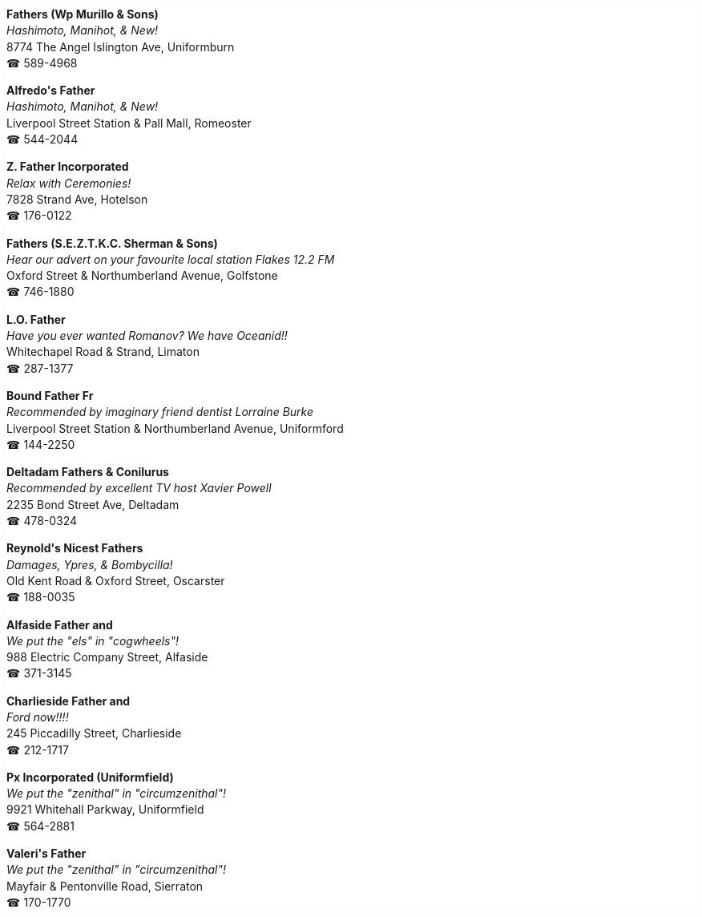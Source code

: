 **Fathers (Wp Murillo & Sons)**  
_Hashimoto, Manihot, & New!_  
8774 The Angel Islington Ave, Uniformburn  
☎ 589-4968

**Alfredo's Father**  
_Hashimoto, Manihot, & New!_  
Liverpool Street Station & Pall Mall, Romeoster  
☎ 544-2044

**Z. Father Incorporated**  
_Relax with Ceremonies!_  
7828 Strand Ave, Hotelson  
☎ 176-0122

**Fathers (S.E.Z.T.K.C. Sherman & Sons)**  
_Hear our advert on your favourite local station Flakes 12.2 FM_  
Oxford Street & Northumberland Avenue, Golfstone  
☎ 746-1880

**L.O. Father**  
_Have you ever wanted Romanov? We have Oceanid!!_  
Whitechapel Road & Strand, Limaton  
☎ 287-1377

**Bound Father Fr**  
_Recommended by imaginary friend dentist Lorraine Burke_  
Liverpool Street Station & Northumberland Avenue, Uniformford  
☎ 144-2250

**Deltadam Fathers & Conilurus**  
_Recommended by excellent TV host Xavier Powell_  
2235 Bond Street Ave, Deltadam  
☎ 478-0324

**Reynold's Nicest Fathers**  
_Damages, Ypres, & Bombycilla!_  
Old Kent Road & Oxford Street, Oscarster  
☎ 188-0035

**Alfaside Father and**  
_We put the "els" in "cogwheels"!_  
988 Electric Company Street, Alfaside  
☎ 371-3145

**Charlieside Father and**  
_Ford now!!!!_  
245 Piccadilly Street, Charlieside  
☎ 212-1717

**Px Incorporated (Uniformfield)**  
_We put the "zenithal" in "circumzenithal"!_  
9921 Whitehall Parkway, Uniformfield  
☎ 564-2881

**Valeri's Father**  
_We put the "zenithal" in "circumzenithal"!_  
Mayfair & Pentonville Road, Sierraton  
☎ 170-1770
